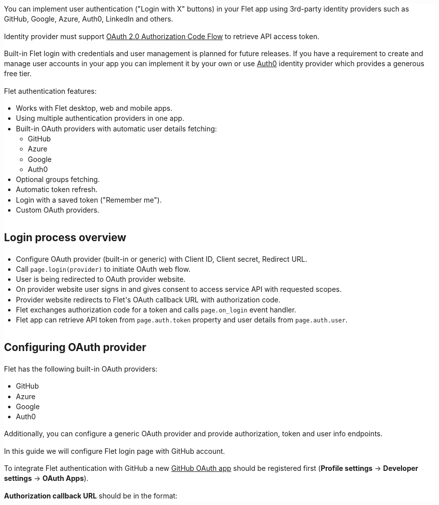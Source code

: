 You can implement user authentication ("Login with X" buttons) in your Flet app using
3rd-party identity providers such as GitHub, Google, Azure, Auth0, LinkedIn and others.

Identity provider must support [OAuth 2.0 Authorization Code Flow](https://auth0.com/docs/get-started/authentication-and-authorization-flow/authorization-code-flow) to retrieve API access token.

Built-in Flet login with credentials and user management is planned for future releases.
If you have a requirement to create and manage user accounts in your app you can implement it
by your own or use [Auth0](https://auth0.com/user-management) identity provider which provides
a generous free tier.

Flet authentication features:

* Works with Flet desktop, web and mobile apps.
* Using multiple authentication providers in one app.
* Built-in OAuth providers with automatic user details fetching:
  * GitHub
  * Azure
  * Google
  * Auth0
* Optional groups fetching.
* Automatic token refresh.
* Login with a saved token ("Remember me").
* Custom OAuth providers.

## Login process overview

* Configure OAuth provider (built-in or generic) with Client ID, Client secret, Redirect URL.
* Call `page.login(provider)` to initiate OAuth web flow.
* User is being redirected to OAuth provider website.
* On provider website user signs in and gives consent to access service API with requested scopes.
* Provider website redirects to Flet's OAuth callback URL with authorization code.
* Flet exchanges authorization code for a token and calls `page.on_login` event handler.
* Flet app can retrieve API token from `page.auth.token` property and user details from `page.auth.user`.

## Configuring OAuth provider

Flet has the following built-in OAuth providers:

* GitHub
* Azure
* Google
* Auth0

Additionally, you can configure a generic OAuth provider and provide authorization, token and user info endpoints.

In this guide we will configure Flet login page with GitHub account.

To integrate Flet authentication with GitHub a new [GitHub OAuth app](https://github.com/settings/developers) should be registered first (**Profile settings** → **Developer settings** → **OAuth Apps**).

**Authorization callback URL** should be in the format:
